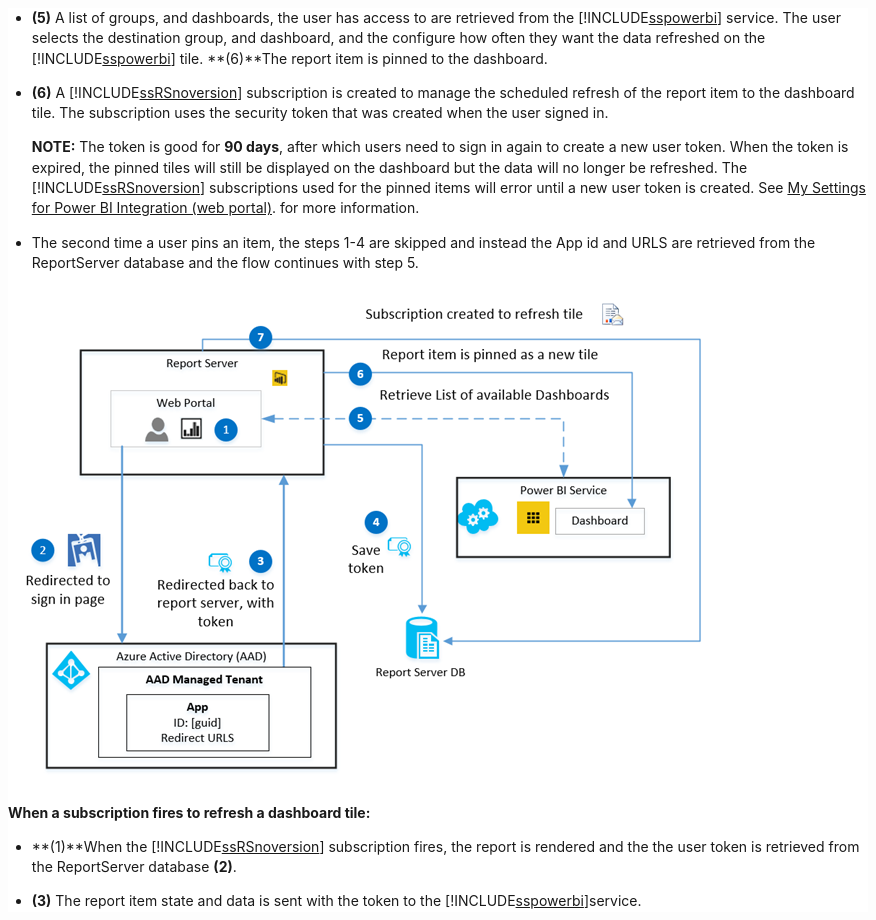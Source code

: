 -   **(5)** A list of groups, and dashboards, the user has access to are retrieved from the [!INCLUDE[sspowerbi](../../Topics/TopicNameNotContainA/includes/sspowerbi_md.md)] service.  The user selects the destination group, and dashboard, and the configure how often they want the data refreshed on the [!INCLUDE[sspowerbi](../../Topics/TopicNameNotContainA/includes/sspowerbi_md.md)] tile. **(6)**The report item is pinned to the dashboard.  
  
-   **(6)** A [!INCLUDE[ssRSnoversion](../../Topics/TopicNameContainA/includes/ssRSnoversion_md.md)] subscription is created to manage the scheduled refresh of the report item to the dashboard tile. The subscription uses the security token that was created when the user signed in.  
  
     **NOTE:**  The token is good for **90 days**, after which users need to sign in again to create a new user token. When the token is expired,  the pinned tiles will still be displayed on the dashboard but the data will no longer be refreshed.  The [!INCLUDE[ssRSnoversion](../../Topics/TopicNameContainA/includes/ssRSnoversion_md.md)] subscriptions used for the pinned items will error until a new user token is created. See [My Settings for Power BI Integration &#40;web portal&#41;](assetId:///85c2fac7-80bf-45b7-8654-764b5f5231f5). for more information.  
  
-   The second time a user pins an item, the steps 1-4 are skipped and instead the App id and URLS are retrieved from the ReportServer database and the flow continues with step 5.  
  
![ssRS-pin-to-powerbi-flow](../../Topics/TopicNameNotContainA/media/ssRS-pin-to-powerbi-flow.png)
  
 **When a subscription fires to refresh a dashboard tile:**  
  
-   **(1)**When the [!INCLUDE[ssRSnoversion](../../Topics/TopicNameContainA/includes/ssRSnoversion_md.md)] subscription fires, the report is rendered and the the  user token is retrieved from the ReportServer database **(2)**.  
  
-   **(3)** The report item state and data is sent with the token to the [!INCLUDE[sspowerbi](../../Topics/TopicNameNotContainA/includes/sspowerbi_md.md)]service.  
  
